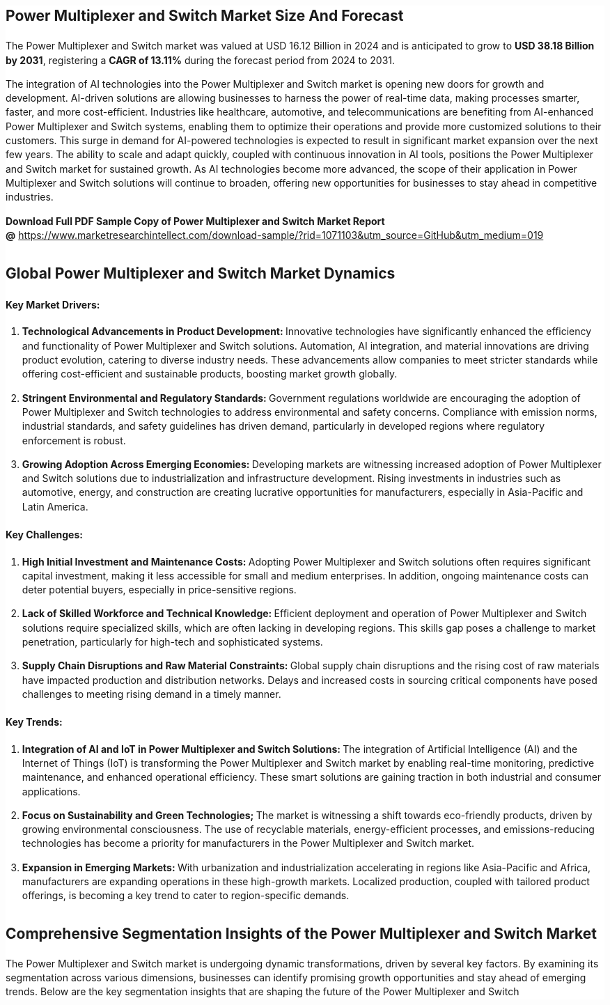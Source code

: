 <h2>Power Multiplexer and Switch Market Size And Forecast</h2><p>The Power Multiplexer and Switch market was valued at USD 16.12 Billion in 2024 and is anticipated to grow to <strong>USD 38.18 Billion by 2031</strong>, registering a <strong>CAGR of 13.11%</strong> during the forecast period from 2024 to 2031.</p><p>The integration of AI technologies into the Power Multiplexer and Switch market is opening new doors for growth and development. AI-driven solutions are allowing businesses to harness the power of real-time data, making processes smarter, faster, and more cost-efficient. Industries like healthcare, automotive, and telecommunications are benefiting from AI-enhanced Power Multiplexer and Switch systems, enabling them to optimize their operations and provide more customized solutions to their customers. This surge in demand for AI-powered technologies is expected to result in significant market expansion over the next few years. The ability to scale and adapt quickly, coupled with continuous innovation in AI tools, positions the Power Multiplexer and Switch market for sustained growth. As AI technologies become more advanced, the scope of their application in Power Multiplexer and Switch solutions will continue to broaden, offering new opportunities for businesses to stay ahead in competitive industries.</p><p><strong>Download Full PDF Sample Copy of Power Multiplexer and Switch Market Report @</strong>&nbsp;<a href="https://www.marketresearchintellect.com/download-sample/?rid=1071103&amp;utm_source=GitHub&amp;utm_medium=019">https://www.marketresearchintellect.com/download-sample/?rid=1071103&amp;utm_source=GitHub&amp;utm_medium=019</a></p><h2>Global Power Multiplexer and Switch Market Dynamics</h2><h4><strong>Key Market Drivers:</strong></h4><ol><li><p><strong>Technological Advancements in Product Development:&nbsp;</strong>Innovative technologies have significantly enhanced the efficiency and functionality of Power Multiplexer and Switch solutions. Automation, AI integration, and material innovations are driving product evolution, catering to diverse industry needs. These advancements allow companies to meet stricter standards while offering cost-efficient and sustainable products, boosting market growth globally.</p></li><li><p><strong>Stringent Environmental and Regulatory Standards:&nbsp;</strong>Government regulations worldwide are encouraging the adoption of Power Multiplexer and Switch technologies to address environmental and safety concerns. Compliance with emission norms, industrial standards, and safety guidelines has driven demand, particularly in developed regions where regulatory enforcement is robust.</p></li><li><p><strong>Growing Adoption Across Emerging Economies:&nbsp;</strong>Developing markets are witnessing increased adoption of Power Multiplexer and Switch solutions due to industrialization and infrastructure development. Rising investments in industries such as automotive, energy, and construction are creating lucrative opportunities for manufacturers, especially in Asia-Pacific and Latin America.</p></li></ol><h4><strong>Key Challenges:</strong></h4><ol><li><p><strong>High Initial Investment and Maintenance Costs:&nbsp;</strong>Adopting Power Multiplexer and Switch solutions often requires significant capital investment, making it less accessible for small and medium enterprises. In addition, ongoing maintenance costs can deter potential buyers, especially in price-sensitive regions.</p></li><li><p><strong>Lack of Skilled Workforce and Technical Knowledge:&nbsp;</strong>Efficient deployment and operation of Power Multiplexer and Switch solutions require specialized skills, which are often lacking in developing regions. This skills gap poses a challenge to market penetration, particularly for high-tech and sophisticated systems.</p></li><li><p><strong>Supply Chain Disruptions and Raw Material Constraints:&nbsp;</strong>Global supply chain disruptions and the rising cost of raw materials have impacted production and distribution networks. Delays and increased costs in sourcing critical components have posed challenges to meeting rising demand in a timely manner.</p></li></ol><h4><strong>Key Trends:</strong></h4><ol><li><p><strong>Integration of AI and IoT in Power Multiplexer and Switch Solutions:&nbsp;</strong>The integration of Artificial Intelligence (AI) and the Internet of Things (IoT) is transforming the Power Multiplexer and Switch market by enabling real-time monitoring, predictive maintenance, and enhanced operational efficiency. These smart solutions are gaining traction in both industrial and consumer applications.</p></li><li><p><strong>Focus on Sustainability and Green Technologies;&nbsp;</strong>The market is witnessing a shift towards eco-friendly products, driven by growing environmental consciousness. The use of recyclable materials, energy-efficient processes, and emissions-reducing technologies has become a priority for manufacturers in the Power Multiplexer and Switch market.</p></li><li><p><strong>Expansion in Emerging Markets:&nbsp;</strong>With urbanization and industrialization accelerating in regions like Asia-Pacific and Africa, manufacturers are expanding operations in these high-growth markets. Localized production, coupled with tailored product offerings, is becoming a key trend to cater to region-specific demands.</p></li></ol><div class="article-main__content" data-test-id="publishing-text-block"><h2>Comprehensive Segmentation Insights of the Power Multiplexer and Switch Market</h2><p>The Power Multiplexer and Switch market is undergoing dynamic transformations, driven by several key factors. By examining its segmentation across various dimensions, businesses can identify promising growth opportunities and stay ahead of emerging trends. Below are the key segmentation insights that are shaping the future of the Power Multiplexer and Switch